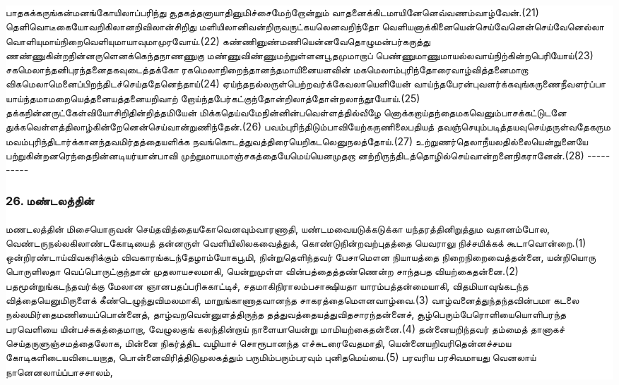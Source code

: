 பாதகக்கருங்கன்மனங்கோயிலாப்பரிந்து
சூதகத்தனாயாதினுமிச்சைமேற்றோன்றும்
வாதனைக்கிடமாயினேனெவ்வணம்வாழ்வேன்.(21) தெளிவொடீகையோவறிகிலானறிவிலான்சிறிது
மளியிலானிவன்றிருவருட்கயலெனவறிந்தோ
வெளியனாக்கினையென்செய்வேனென்செய்வேனெல்லா
வொளியுமாய்நிறைவெளியுமாயாவுமாமுரவோய்.(22) கண்ணினுண்மணியென்னவேதொழுமன்பர்கருத்து
ணண்ணுகின்றநின்னருளெனக்கெந்தநாணணுகு
மண்ணுவிண்ணுமற்றுள்ளனபூதமுமாறாப்
பெண்ணுமாணுமாயல்லவாய்நிற்கின்றபெரியோய்(23) சகமெலாந்தனிபுரந்தனைதகவுடைத்தக்கோ
ரகமெலாநிறைந்தானந்தமாயினையளவின்
மகமெலாம்புரிந்தோரைவாழ்வித்தனைமாறா
விகமெலாமெனைப்பிறந்திடச்செய்ததேனெந்தாய்(24) ஏய்ந்தநல்லருள்பெற்றவர்க்கேவலாயெளியேன்
வாய்ந்தபேரன்புவளர்க்கவுங்கருணைநீவளர்ப்பா
யாய்ந்தமாமறையெத்தனையத்தனையறிவாற்
றோய்ந்தபேர்கட்குந்தோன்றிலாத்தோன்றலாந்தூயோய்.(25) தக்கநின்னருட்கேள்வியோசிறிதின்றித்தமியேன்
மிக்கதெய்வமேநின்னின்பவெள்ளத்தில்வீழே
னொக்கறாய்தந்தைமகவெனும்பாசக்கட்டுடனே
துக்கவெள்ளத்திலாழ்கின்றேனென்செய்வான்றுணிந்தேன்.(26) பவம்புரிந்திடும்பாவியேற்கருணிலைபதியத்
தவஞ்செயும்படித்தயவுசெய்தருள்வதேகரும
மவம்புரிந்திடார்க்கானந்தவமிர்தத்தையளிக்க
நவங்கொடத்துவத்திரையெறிகடலெனுநலத்தோய்.(27) உற்றுணர்தெலாநீயலதில்லையென்றுனையே
பற்றுகின்றனரெந்தைநின்னடியர்யான்பாவி
முற்றுமாயமாஞ்சகத்தையேமெய்யெனமுதறா
னற்றிருந்திடத்தொழில்செய்வான்றனைநிகரானேன்.(28) ----------

### 26. மண்டலத்தின்

மணடலத்தின் மிசையொருவன்
செய்தவித்தையகோவெனவும்வாரணாதி,
யண்டமவையடுக்கடுக்கா
யந்தரத்தினிறுத்தும வதானம்போல,
வெண்டருநல்லகிலாண்டகோடியைத்
தன்னருள் வெளியிலிலகவைத்துக்,
கொண்டுநின்றவற்புதத்தை
யெவராலு நிச்சயிக்கக் கூடாவொன்றை.(1) ஒன்றிரண்டாய்விவகரிக்கும்
விவகாரங்கடந்தேழாம்யோகபூமி,
நின்றுதெளிந்தவர் பேசாமௌன நியாயத்தை
நிறைநிறைவைத்தன்னை,
யன்றியொரு பொருளிலதா
வெப்பொருட்குந்தான் முதலாயசலமாகி,
யென்றுமுள்ள வின்பத்தைத்தண்ணென்ற
சாந்தபத வியற்கைதன்னை.(2) பதமூன்றுங்கடந்தவர்க்கு
மேலான ஞானபதப்பரிசுகாட்டிச்,
சதமாகிநிராலம்பசாக்ஷியதா
யாரம்பத்தன்மையாகி,
விதமியாவுங்கடந்த வித்தையெனுமிருளைக்
கீண்டெழுந்துவிமலமாகி,
மாறுங்காணாதவானந்த
சாகரத்தைமௌனவாழ்வை.(3) வாழ்வனைத்துந்தந்தவின்பமா கடலை
நல்லமிர்தைமணியைப்பொன்னைத்,
தாழ்வறவென்னுளத்திருந்த
தத்துவத்தையத்துவிதசாரந்தன்னைச்,
சூழ்பெரும்பேரொளியையொளிபரந்த
பரவெளியை யின்பச்சுகத்தைமாறா,
வேழுலகுங் கலந்தின்றாய் நாளையாயென்று
மாமியற்கைதன்னை.(4) தன்னையறிந்தவர் தம்மைத்
தானாகச் செய்தருளுஞ்சமத்தைலோக,
மின்னை நிகர்த்திட வழியாச்
சொரூபானந்த எச்சுடரைவேதமாதி,
யென்னையறிவரிதென்னச்சமய
கோடிகளிடையவிடையறாத,
பொன்னைவிரித்திடுமுலகத்தும்
பருமிம்பரும்பரவும் புனிதமெய்யை.(5) பரவரிய பரசிவமாயது வெனலாய்
நானெனலாய்ப்பாசசாலம்,